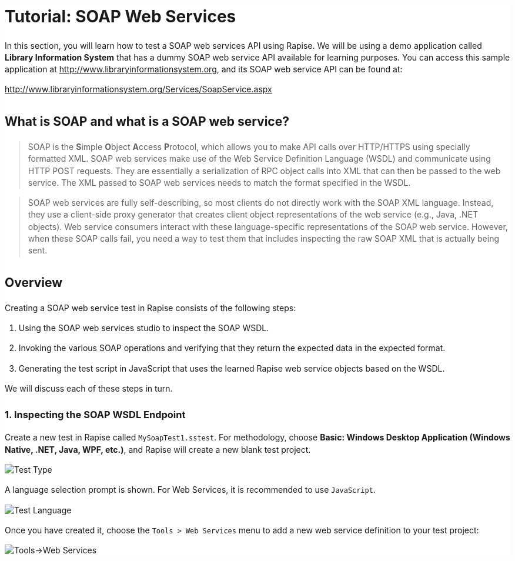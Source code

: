 # Tutorial: SOAP Web Services

In this section, you will learn how to test a SOAP web services API using Rapise. We will be using a demo application called **Library Information System** that has a dummy SOAP web service API available for learning purposes. You can access this sample application at <http://www.libraryinformationsystem.org>, and its SOAP web service API can be found at:

<http://www.libraryinformationsystem.org/Services/SoapService.aspx>

## What is SOAP and what is a SOAP web service?

> SOAP is the **S**imple **O**bject **A**ccess **P**rotocol, which allows you to make API calls over HTTP/HTTPS using specially formatted XML. SOAP web services make use of the Web Service Definition Language (WSDL) and communicate using HTTP POST requests. They are essentially a serialization of RPC object calls into XML that can then be passed to the web service. The XML passed to SOAP web services needs to match the format specified in the WSDL.

> SOAP web services are fully self-describing, so most clients do not directly work with the SOAP XML language. Instead, they use a client-side proxy generator that creates client object representations of the web service (e.g., Java, .NET objects). Web service consumers interact with these language-specific representations of the SOAP web service. However, when these SOAP calls fail, you need a way to test them that includes inspecting the raw SOAP XML that is actually being sent.

## Overview

Creating a SOAP web service test in Rapise consists of the following steps:

1. Using the SOAP web services studio to inspect the SOAP WSDL.

2. Invoking the various SOAP operations and verifying that they return the expected data in the expected format.

3. Generating the test script in JavaScript that uses the learned Rapise web service objects based on the WSDL.

We will discuss each of these steps in turn.

### 1. Inspecting the SOAP WSDL Endpoint

Create a new test in Rapise called `MySoapTest1.sstest`. For methodology, choose **Basic: Windows Desktop Application (Windows Native, .NET, Java, WPF, etc.)**, and Rapise will create a new blank test project.

![Test Type](./img/tutorial_web_services_rest_testtype.png)

A language selection prompt is shown. For Web Services, it is recommended to use `JavaScript`. 

![Test Language](./img/tutorial_web_services_rest_jslang.png)

Once you have created it, choose the `Tools > Web Services` menu to add a new web service definition to your test project:

![Tools->Web Services](./img/tutorial_web_services_rest1.png)
